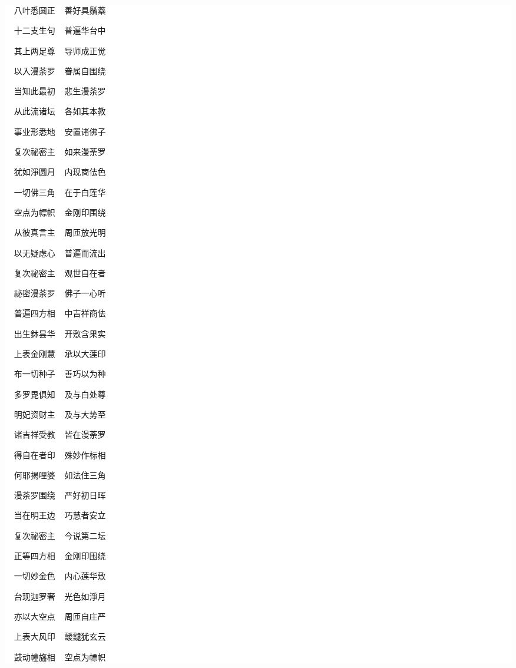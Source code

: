 &nbsp;&nbsp;&nbsp;&nbsp;八叶悉圆正&nbsp;&nbsp;&nbsp;&nbsp;善好具鬚蘂

&nbsp;&nbsp;&nbsp;&nbsp;十二支生句&nbsp;&nbsp;&nbsp;&nbsp;普遍华台中

&nbsp;&nbsp;&nbsp;&nbsp;其上两足尊&nbsp;&nbsp;&nbsp;&nbsp;导师成正觉

&nbsp;&nbsp;&nbsp;&nbsp;以入漫荼罗&nbsp;&nbsp;&nbsp;&nbsp;眷属自围绕

&nbsp;&nbsp;&nbsp;&nbsp;当知此最初&nbsp;&nbsp;&nbsp;&nbsp;悲生漫荼罗

&nbsp;&nbsp;&nbsp;&nbsp;从此流诸坛&nbsp;&nbsp;&nbsp;&nbsp;各如其本教

&nbsp;&nbsp;&nbsp;&nbsp;事业形悉地&nbsp;&nbsp;&nbsp;&nbsp;安置诸佛子

&nbsp;&nbsp;&nbsp;&nbsp;复次祕密主&nbsp;&nbsp;&nbsp;&nbsp;如来漫荼罗

&nbsp;&nbsp;&nbsp;&nbsp;犹如淨圆月&nbsp;&nbsp;&nbsp;&nbsp;内现商佉色

&nbsp;&nbsp;&nbsp;&nbsp;一切佛三角&nbsp;&nbsp;&nbsp;&nbsp;在于白莲华

&nbsp;&nbsp;&nbsp;&nbsp;空点为幖帜&nbsp;&nbsp;&nbsp;&nbsp;金刚印围绕

&nbsp;&nbsp;&nbsp;&nbsp;从彼真言主&nbsp;&nbsp;&nbsp;&nbsp;周匝放光明

&nbsp;&nbsp;&nbsp;&nbsp;以无疑虑心&nbsp;&nbsp;&nbsp;&nbsp;普遍而流出

&nbsp;&nbsp;&nbsp;&nbsp;复次祕密主&nbsp;&nbsp;&nbsp;&nbsp;观世自在者

&nbsp;&nbsp;&nbsp;&nbsp;祕密漫荼罗&nbsp;&nbsp;&nbsp;&nbsp;佛子一心听

&nbsp;&nbsp;&nbsp;&nbsp;普遍四方相&nbsp;&nbsp;&nbsp;&nbsp;中吉祥商佉

&nbsp;&nbsp;&nbsp;&nbsp;出生鉢昙华&nbsp;&nbsp;&nbsp;&nbsp;开敷含果实

&nbsp;&nbsp;&nbsp;&nbsp;上表金刚慧&nbsp;&nbsp;&nbsp;&nbsp;承以大莲印

&nbsp;&nbsp;&nbsp;&nbsp;布一切种子&nbsp;&nbsp;&nbsp;&nbsp;善巧以为种

&nbsp;&nbsp;&nbsp;&nbsp;多罗毘俱知&nbsp;&nbsp;&nbsp;&nbsp;及与白处尊

&nbsp;&nbsp;&nbsp;&nbsp;明妃资财主&nbsp;&nbsp;&nbsp;&nbsp;及与大势至

&nbsp;&nbsp;&nbsp;&nbsp;诸吉祥受教&nbsp;&nbsp;&nbsp;&nbsp;皆在漫荼罗

&nbsp;&nbsp;&nbsp;&nbsp;得自在者印&nbsp;&nbsp;&nbsp;&nbsp;殊妙作标相

&nbsp;&nbsp;&nbsp;&nbsp;何耶揭哩婆&nbsp;&nbsp;&nbsp;&nbsp;如法住三角

&nbsp;&nbsp;&nbsp;&nbsp;漫荼罗围绕&nbsp;&nbsp;&nbsp;&nbsp;严好初日晖

&nbsp;&nbsp;&nbsp;&nbsp;当在明王边&nbsp;&nbsp;&nbsp;&nbsp;巧慧者安立

&nbsp;&nbsp;&nbsp;&nbsp;复次祕密主&nbsp;&nbsp;&nbsp;&nbsp;今说第二坛

&nbsp;&nbsp;&nbsp;&nbsp;正等四方相&nbsp;&nbsp;&nbsp;&nbsp;金刚印围绕

&nbsp;&nbsp;&nbsp;&nbsp;一切妙金色&nbsp;&nbsp;&nbsp;&nbsp;内心莲华敷

&nbsp;&nbsp;&nbsp;&nbsp;台现迦罗奢&nbsp;&nbsp;&nbsp;&nbsp;光色如淨月

&nbsp;&nbsp;&nbsp;&nbsp;亦以大空点&nbsp;&nbsp;&nbsp;&nbsp;周匝自庄严

&nbsp;&nbsp;&nbsp;&nbsp;上表大风印&nbsp;&nbsp;&nbsp;&nbsp;靉靆犹玄云

&nbsp;&nbsp;&nbsp;&nbsp;鼓动幢旛相&nbsp;&nbsp;&nbsp;&nbsp;空点为幖帜
